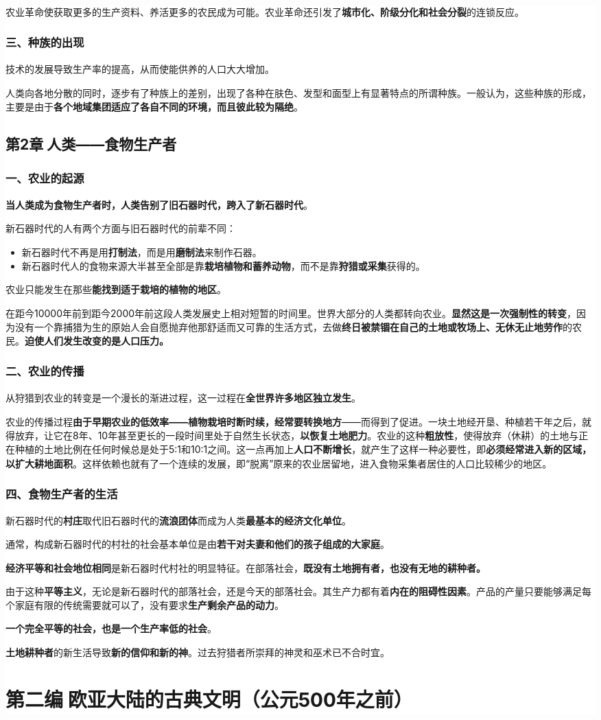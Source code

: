 农业革命使获取更多的生产资料、养活更多的农民成为可能。农业革命还引发了**城市化、阶级分化和社会分裂**的连锁反应。

### 三、种族的出现

技术的发展导致生产率的提高，从而使能供养的人口大大增加。

人类向各地分散的同时，逐步有了种族上的差别，出现了各种在肤色、发型和面型上有显著特点的所谓种族。一般认为，这些种族的形成，主要是由于**各个地域集团适应了各自不同的环境，而且彼此较为隔绝**。

## 第2章 人类——食物生产者

### 一、农业的起源

**当人类成为食物生产者时，人类告别了旧石器时代，跨入了新石器时代**。

新石器时代的人有两个方面与旧石器时代的前辈不同：

- 新石器时代不再是用**打制法**，而是用**磨制法**来制作石器。
- 新石器时代人的食物来源大半甚至全部是靠**栽培植物和蓄养动物**，而不是靠**狩猎或采集**获得的。

农业只能发生在那些**能找到适于栽培的植物的地区**。

在距今10000年前到距今2000年前这段人类发展史上相对短暂的时间里。世界大部分的人类都转向农业。**显然这是一次强制性的转变**，因为没有一个靠捕猎为生的原始人会自愿抛弃他那舒适而又可靠的生活方式，去做**终日被禁锢在自己的土地或牧场上、无休无止地劳作**的农民。**迫使人们发生改变的是人口压力。**

### 二、农业的传播

从狩猎到农业的转变是一个漫长的渐进过程，这一过程在**全世界许多地区独立发生**。

农业的传播过程**由于早期农业的低效率——植物栽培时断时续，经常要转换地方**——而得到了促进。一块土地经开垦、种植若干年之后，就得放弃，让它在8年、10年甚至更长的一段时间里处于自然生长状态，**以恢复土地肥力**。农业的这种**粗放性**，使得放弃（休耕）的土地与正在种植的土地比例在任何时候总是处于5:1和10:1之间。这一点再加上**人口不断增长**，就产生了这样一种必要性，即**必须经常进入新的区域，以扩大耕地面积**。这样依赖也就有了一个连续的发展，即“脱离”原来的农业居留地，进入食物采集者居住的人口比较稀少的地区。

### 四、食物生产者的生活

新石器时代的**村庄**取代旧石器时代的**流浪团体**而成为人类**最基本的经济文化单位**。

通常，构成新石器时代的村社的社会基本单位是由**若干对夫妻和他们的孩子组成的大家庭**。

**经济平等和社会地位相同**是新石器时代村社的明显特征。在部落社会，**既没有土地拥有者，也没有无地的耕种者。**

由于这种**平等主义**，无论是新石器时代的部落社会，还是今天的部落社会。其生产力都有着**内在的阻碍性因素**。产品的产量只要能够满足每个家庭有限的传统需要就可以了，没有要求**生产剩余产品的动力**。

**一个完全平等的社会，也是一个生产率低的社会**。

**土地耕种者**的新生活导致**新的信仰和新的神**。过去狩猎者所崇拜的神灵和巫术已不合时宜。



# 第二编 欧亚大陆的古典文明（公元500年之前）
